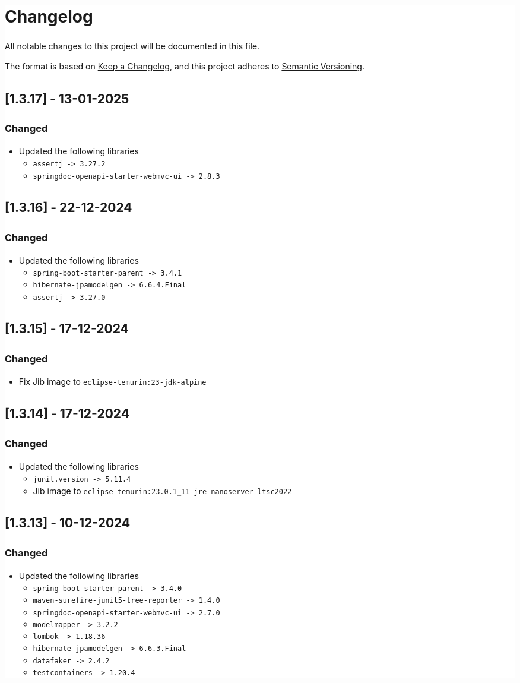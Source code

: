 # Changelog

All notable changes to this project will be documented in this file.

The format is based on [Keep a Changelog](https://keepachangelog.com/en/1.0.0/),
and this project adheres to [Semantic Versioning](https://semver.org/spec/v2.0.0.html).

## [1.3.17] - 13-01-2025

### Changed

- Updated the following libraries
  - `assertj -> 3.27.2`
  - `springdoc-openapi-starter-webmvc-ui -> 2.8.3`

## [1.3.16] - 22-12-2024

### Changed

- Updated the following libraries
    - `spring-boot-starter-parent -> 3.4.1`
    - `hibernate-jpamodelgen -> 6.6.4.Final`
    - `assertj -> 3.27.0`

## [1.3.15] - 17-12-2024

### Changed

- Fix Jib image to `eclipse-temurin:23-jdk-alpine`

## [1.3.14] - 17-12-2024

### Changed

- Updated the following libraries
    - `junit.version -> 5.11.4`
    - Jib image to `eclipse-temurin:23.0.1_11-jre-nanoserver-ltsc2022`

## [1.3.13] - 10-12-2024

### Changed

- Updated the following libraries
    - `spring-boot-starter-parent -> 3.4.0`
    - `maven-surefire-junit5-tree-reporter -> 1.4.0`
    - `springdoc-openapi-starter-webmvc-ui -> 2.7.0`
    - `modelmapper -> 3.2.2`
    - `lombok -> 1.18.36`
    - `hibernate-jpamodelgen -> 6.6.3.Final`
    - `datafaker -> 2.4.2`
    - `testcontainers -> 1.20.4`
